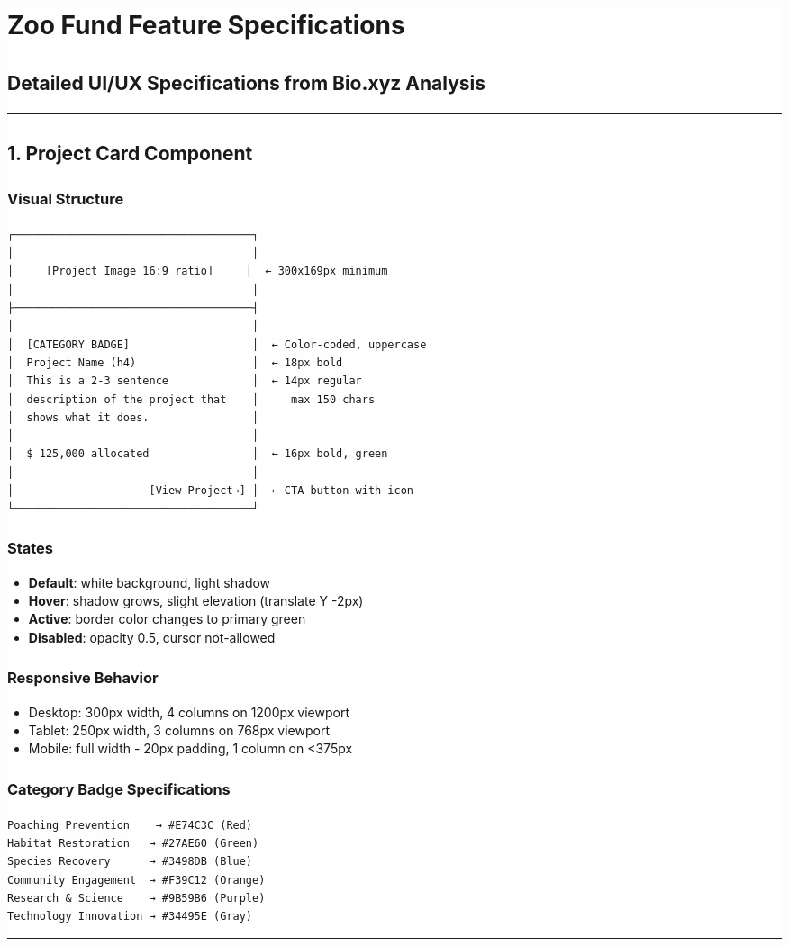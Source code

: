 # Zoo Fund Feature Specifications

## Detailed UI/UX Specifications from Bio.xyz Analysis

---

## 1. Project Card Component

### Visual Structure
```
┌─────────────────────────────────────┐
│                                     │
│     [Project Image 16:9 ratio]     │  ← 300x169px minimum
│                                     │
├─────────────────────────────────────┤
│                                     │
│  [CATEGORY BADGE]                   │  ← Color-coded, uppercase
│  Project Name (h4)                  │  ← 18px bold
│  This is a 2-3 sentence             │  ← 14px regular
│  description of the project that    │     max 150 chars
│  shows what it does.                │
│                                     │
│  $ 125,000 allocated                │  ← 16px bold, green
│                                     │
│                     [View Project→] │  ← CTA button with icon
└─────────────────────────────────────┘
```

### States
- **Default**: white background, light shadow
- **Hover**: shadow grows, slight elevation (translate Y -2px)
- **Active**: border color changes to primary green
- **Disabled**: opacity 0.5, cursor not-allowed

### Responsive Behavior
- Desktop: 300px width, 4 columns on 1200px viewport
- Tablet: 250px width, 3 columns on 768px viewport
- Mobile: full width - 20px padding, 1 column on <375px

### Category Badge Specifications
```
Poaching Prevention    → #E74C3C (Red)
Habitat Restoration   → #27AE60 (Green)
Species Recovery      → #3498DB (Blue)
Community Engagement  → #F39C12 (Orange)
Research & Science    → #9B59B6 (Purple)
Technology Innovation → #34495E (Gray)
```

---